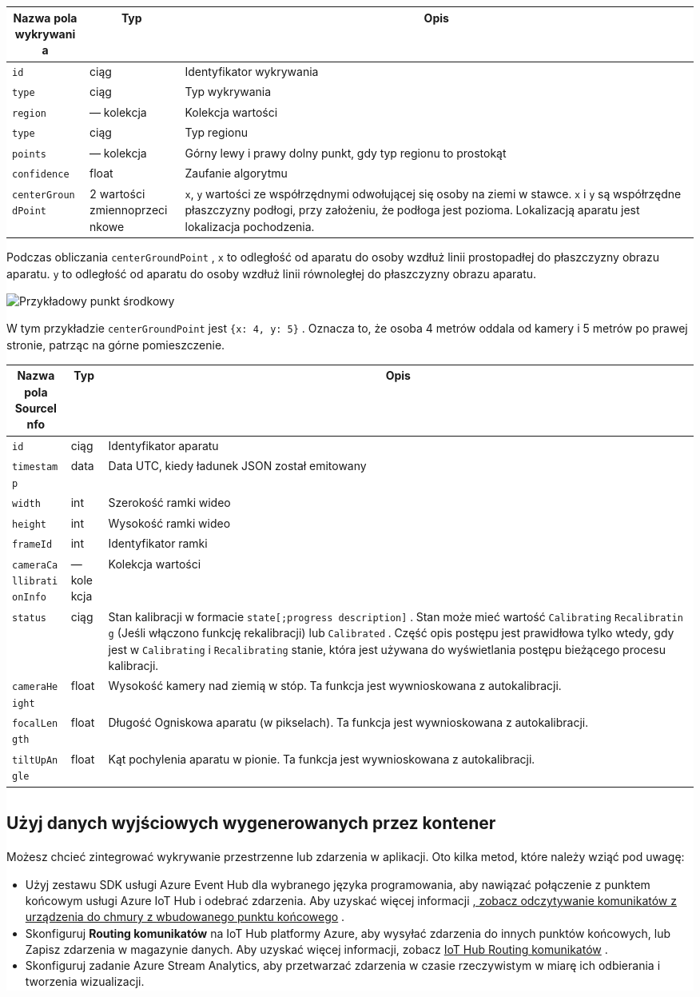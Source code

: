 | Nazwa pola wykrywania | Typ| Opis|
|---------|---------|---------|
| `id` | ciąg| Identyfikator wykrywania|
| `type` | ciąg| Typ wykrywania|
| `region` |  — kolekcja| Kolekcja wartości|
| `type` | ciąg| Typ regionu|
| `points` |  — kolekcja| Górny lewy i prawy dolny punkt, gdy typ regionu to prostokąt |
| `confidence` | float| Zaufanie algorytmu|
| `centerGroundPoint` | 2 wartości zmiennoprzecinkowe| `x`, `y` wartości ze współrzędnymi odwołującej się osoby na ziemi w stawce. `x` i `y` są współrzędne płaszczyzny podłogi, przy założeniu, że podłoga jest pozioma. Lokalizacją aparatu jest lokalizacja pochodzenia. |

Podczas obliczania `centerGroundPoint` , `x` to odległość od aparatu do osoby wzdłuż linii prostopadłej do płaszczyzny obrazu aparatu. `y` to odległość od aparatu do osoby wzdłuż linii równoległej do płaszczyzny obrazu aparatu. 

![Przykładowy punkt środkowy](./media/spatial-analysis/x-y-chart.png) 

W tym przykładzie `centerGroundPoint` jest `{x: 4, y: 5}` . Oznacza to, że osoba 4 metrów oddala od kamery i 5 metrów po prawej stronie, patrząc na górne pomieszczenie.


| Nazwa pola SourceInfo | Typ| Opis|
|---------|---------|---------|
| `id` | ciąg| Identyfikator aparatu|
| `timestamp` | data| Data UTC, kiedy ładunek JSON został emitowany|
| `width` | int | Szerokość ramki wideo|
| `height` | int | Wysokość ramki wideo|
| `frameId` | int | Identyfikator ramki|
| `cameraCallibrationInfo` |  — kolekcja | Kolekcja wartości|
| `status` | ciąg | Stan kalibracji w formacie `state[;progress description]` . Stan może mieć wartość `Calibrating` `Recalibrating` (Jeśli włączono funkcję rekalibracji) lub `Calibrated` . Część opis postępu jest prawidłowa tylko wtedy, gdy jest w `Calibrating` i `Recalibrating` stanie, która jest używana do wyświetlania postępu bieżącego procesu kalibracji.|
| `cameraHeight` | float | Wysokość kamery nad ziemią w stóp. Ta funkcja jest wywnioskowana z autokalibracji. |
| `focalLength` | float | Długość Ogniskowa aparatu (w pikselach). Ta funkcja jest wywnioskowana z autokalibracji. |
| `tiltUpAngle` | float | Kąt pochylenia aparatu w pionie. Ta funkcja jest wywnioskowana z autokalibracji.|


## <a name="use-the-output-generated-by-the-container"></a>Użyj danych wyjściowych wygenerowanych przez kontener

Możesz chcieć zintegrować wykrywanie przestrzenne lub zdarzenia w aplikacji. Oto kilka metod, które należy wziąć pod uwagę: 

* Użyj zestawu SDK usługi Azure Event Hub dla wybranego języka programowania, aby nawiązać połączenie z punktem końcowym usługi Azure IoT Hub i odebrać zdarzenia. Aby uzyskać więcej informacji [, zobacz odczytywanie komunikatów z urządzenia do chmury z wbudowanego punktu końcowego](../../iot-hub/iot-hub-devguide-messages-read-builtin.md) . 
* Skonfiguruj **Routing komunikatów** na IoT Hub platformy Azure, aby wysyłać zdarzenia do innych punktów końcowych, lub Zapisz zdarzenia w magazynie danych. Aby uzyskać więcej informacji, zobacz [IoT Hub Routing komunikatów](../../iot-hub/iot-hub-devguide-messages-d2c.md) . 
* Skonfiguruj zadanie Azure Stream Analytics, aby przetwarzać zdarzenia w czasie rzeczywistym w miarę ich odbierania i tworzenia wizualizacji. 
